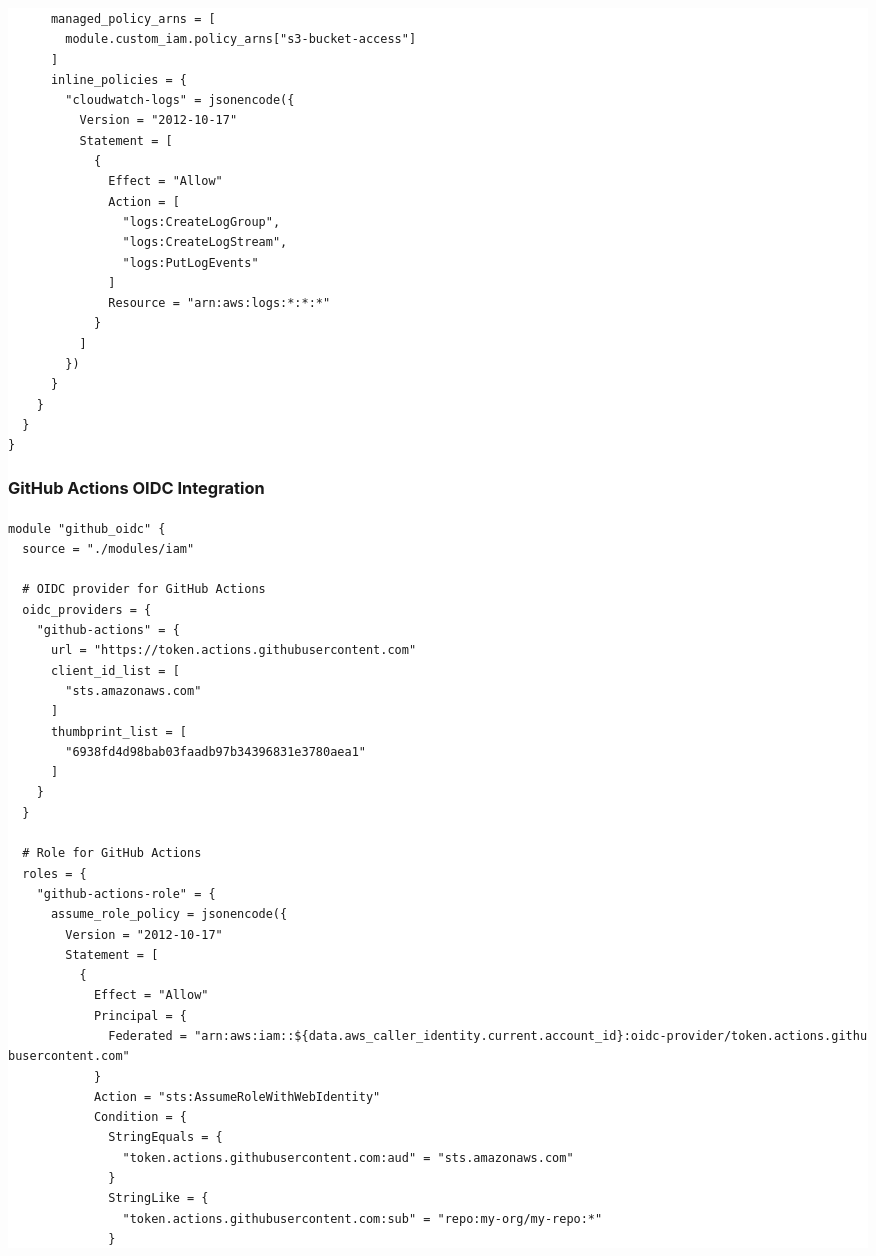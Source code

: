 ```hcl
      managed_policy_arns = [
        module.custom_iam.policy_arns["s3-bucket-access"]
      ]
      inline_policies = {
        "cloudwatch-logs" = jsonencode({
          Version = "2012-10-17"
          Statement = [
            {
              Effect = "Allow"
              Action = [
                "logs:CreateLogGroup",
                "logs:CreateLogStream",
                "logs:PutLogEvents"
              ]
              Resource = "arn:aws:logs:*:*:*"
            }
          ]
        })
      }
    }
  }
}
```

### GitHub Actions OIDC Integration

```hcl
module "github_oidc" {
  source = "./modules/iam"

  # OIDC provider for GitHub Actions
  oidc_providers = {
    "github-actions" = {
      url = "https://token.actions.githubusercontent.com"
      client_id_list = [
        "sts.amazonaws.com"
      ]
      thumbprint_list = [
        "6938fd4d98bab03faadb97b34396831e3780aea1"
      ]
    }
  }

  # Role for GitHub Actions
  roles = {
    "github-actions-role" = {
      assume_role_policy = jsonencode({
        Version = "2012-10-17"
        Statement = [
          {
            Effect = "Allow"
            Principal = {
              Federated = "arn:aws:iam::${data.aws_caller_identity.current.account_id}:oidc-provider/token.actions.githubusercontent.com"
            }
            Action = "sts:AssumeRoleWithWebIdentity"
            Condition = {
              StringEquals = {
                "token.actions.githubusercontent.com:aud" = "sts.amazonaws.com"
              }
              StringLike = {
                "token.actions.githubusercontent.com:sub" = "repo:my-org/my-repo:*"
              }
```